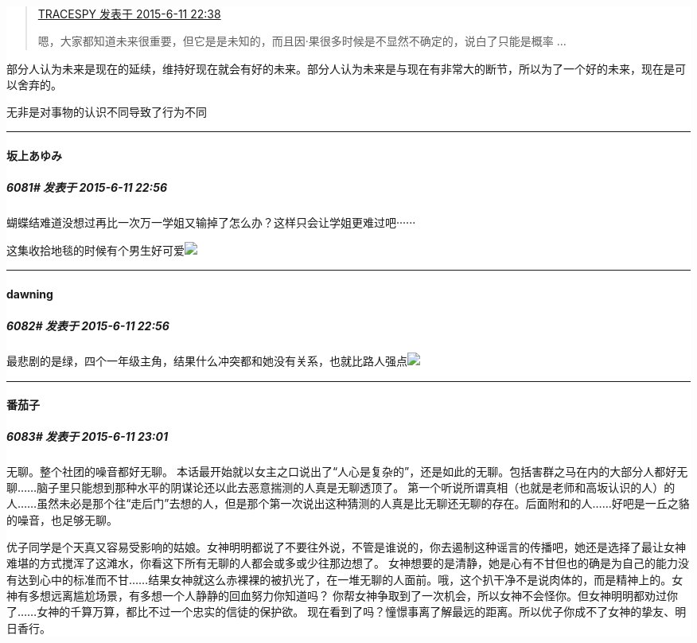

<blockquote><a href="httphttps://bbs.saraba1st.com/2b/forum.php?mod=redirect&amp;goto=findpost&amp;pid=29230545&amp;ptid=1085129" target="_blank">TRACESPY 发表于 2015-6-11 22:38</a>

嗯，大家都知道未来很重要，但它是是未知的，而且因·果很多时候是不显然不确定的，说白了只能是概率 ...</blockquote>
部分人认为未来是现在的延续，维持好现在就会有好的未来。部分人认为未来是与现在有非常大的断节，所以为了一个好的未来，现在是可以舍弃的。



无非是对事物的认识不同导致了行为不同







-----

####  坂上あゆみ  
##### 6081#       发表于 2015-6-11 22:56




蝴蝶结难道没想过再比一次万一学姐又输掉了怎么办？这样只会让学姐更难过吧······

这集收拾地毯的时候有个男生好可爱<img src="https://static.saraba1st.com/image/smiley/face/13.gif" referrerpolicy="no-referrer">







-----

####  dawning  
##### 6082#       发表于 2015-6-11 22:56




最悲剧的是绿，四个一年级主角，结果什么冲突都和她没有关系，也就比路人强点<img src="https://static.saraba1st.com/image/smiley/face/149.gif" referrerpolicy="no-referrer">







-----

####  番茄子  
##### 6083#       发表于 2015-6-11 23:01




无聊。整个社团的噪音都好无聊。
本话最开始就以女主之口说出了“人心是复杂的”，还是如此的无聊。包括害群之马在内的大部分人都好无聊……脑子里只能想到那种水平的阴谋论还以此去恶意揣测的人真是无聊透顶了。
第一个听说所谓真相（也就是老师和高坂认识的人）的人……虽然未必是那个往“走后门”去想的人，但是那个第一次说出这种猜测的人真是比无聊还无聊的存在。后面附和的人……好吧是一丘之貉的噪音，也足够无聊。

优子同学是个天真又容易受影响的姑娘。女神明明都说了不要往外说，不管是谁说的，你去遏制这种谣言的传播吧，她还是选择了最让女神难堪的方式搅浑了这滩水，你看这下所有无聊的人都会或多或少往那边想了。
女神想要的是清静，她是心有不甘但也的确是为自己的能力没有达到心中的标准而不甘……结果女神就这么赤裸裸的被扒光了，在一堆无聊的人面前。哦，这个扒干净不是说肉体的，而是精神上的。女神有多想远离尴尬场景，有多想一个人静静的回血努力你知道吗？
你帮女神争取到了一次机会，所以女神不会怪你。但女神明明都劝过你了……女神的千算万算，都比不过一个忠实的信徒的保护欲。
现在看到了吗？憧憬事离了解最远的距离。所以优子你成不了女神的挚友、明日香行。
